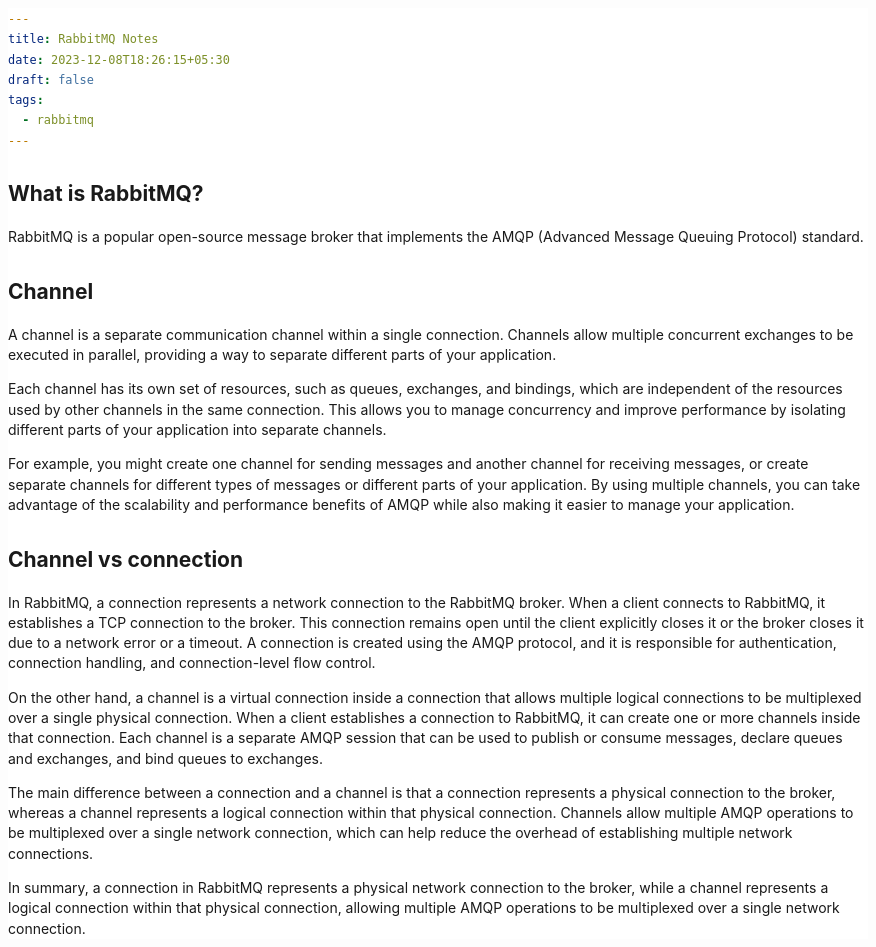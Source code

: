```yaml
---
title: RabbitMQ Notes
date: 2023-12-08T18:26:15+05:30
draft: false
tags:
  - rabbitmq
---
```

## What  is RabbitMQ?

RabbitMQ is a popular open-source message broker that implements the AMQP (Advanced Message Queuing Protocol) standard.

## Channel

A channel is a separate communication channel within a single connection. Channels allow multiple concurrent exchanges to be executed in parallel, providing a way to separate different parts of your application.

Each channel has its own set of resources, such as queues, exchanges, and bindings, which are independent of the resources used by other channels in the same connection. This allows you to manage concurrency and improve performance by isolating different parts of your application into separate channels.

For example, you might create one channel for sending messages and another channel for receiving messages, or create separate channels for different types of messages or different parts of your application. By using multiple channels, you can take advantage of the scalability and performance benefits of AMQP while also making it easier to manage your application.

## Channel vs connection

In RabbitMQ, a connection represents a network connection to the RabbitMQ 
broker. When a client connects to RabbitMQ, it establishes a TCP connection to the broker. This connection remains open until the client explicitly closes it or the broker closes it due to a network error or a timeout. A connection is created using the AMQP protocol, and it is responsible for authentication, connection handling, and connection-level flow control.

On the other hand, a channel is a virtual connection inside a connection that allows multiple logical connections to be multiplexed over a single physical connection. When a client establishes a connection to RabbitMQ, it can create one or more channels inside that connection. Each channel is a separate AMQP session that can be used to publish or consume messages, declare queues and exchanges, and bind queues to exchanges.

The main difference between a connection and a channel is that a connection represents a physical connection to the broker, whereas a channel represents a logical connection within that physical connection. Channels allow multiple AMQP operations to be multiplexed over a single network connection, which can help reduce the overhead of establishing multiple network connections.

In summary, a connection in RabbitMQ represents a physical network connection to the broker, while a channel represents a logical connection within that physical connection, allowing multiple AMQP operations to be multiplexed over a single network connection.
